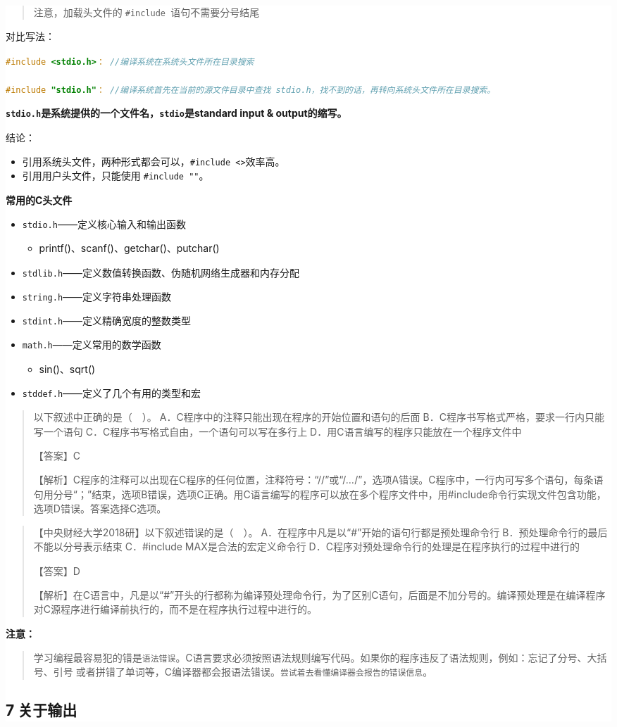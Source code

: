 > 注意，加载头文件的 `#include `语句不需要分号结尾

对比写法：
```c
#include <stdio.h>： //编译系统在系统头文件所在目录搜索

#include "stdio.h"： //编译系统首先在当前的源文件目录中查找 stdio.h，找不到的话，再转向系统头文件所在目录搜索。

```

**`stdio.h`是系统提供的一个文件名，`stdio`是standard input & output的缩写。**

结论：
- 引用系统头文件，两种形式都会可以，`#include <>`效率高。
- 引用用户头文件，只能使用 `#include ""`。

**常用的C头文件**

- `stdio.h`——定义核心输入和输出函数
    - printf()、scanf()、getchar()、putchar()
        
- `stdlib.h`——定义数值转换函数、伪随机网络生成器和内存分配
- `string.h`——定义字符串处理函数
- `stdint.h`——定义精确宽度的整数类型
- `math.h`——定义常用的数学函数
    - sin()、sqrt()
        
- `stddef.h`——定义了几个有用的类型和宏

> 以下叙述中正确的是（　）。 
> A．C程序中的注释只能出现在程序的开始位置和语句的后面 
> B．C程序书写格式严格，要求一行内只能写一个语句 
> C．C程序书写格式自由，一个语句可以写在多行上 
> D．用C语言编写的程序只能放在一个程序文件中
> 
> 【答案】C
> 
> 【解析】C程序的注释可以出现在C程序的任何位置，注释符号：“//”或“/_…_/”，选项A错误。C程序中，一行内可写多个语句，每条语句用分号“；”结束，选项B错误，选项C正确。用C语言编写的程序可以放在多个程序文件中，用#include命令行实现文件包含功能，选项D错误。答案选择C选项。

> 【中央财经大学2018研】以下叙述错误的是（　）。 
> A．在程序中凡是以“#”开始的语句行都是预处理命令行 
> B．预处理命令行的最后不能以分号表示结束 
> C．#include MAX是合法的宏定义命令行 
> D．C程序对预处理命令行的处理是在程序执行的过程中进行的
> 
> 【答案】D
> 
> 【解析】在C语言中，凡是以“#”开头的行都称为编译预处理命令行，为了区别C语句，后面是不加分号的。编译预处理是在编译程序对C源程序进行编译前执行的，而不是在程序执行过程中进行的。

**注意：**
> 学习编程最容易犯的错是`语法错误`。C语言要求必须按照语法规则编写代码。如果你的程序违反了语法规则，例如：忘记了分号、大括号、引号 或者拼错了单词等，C编译器都会报语法错误。`尝试着去看懂编译器会报告的错误信息`。
## 7 关于输出
